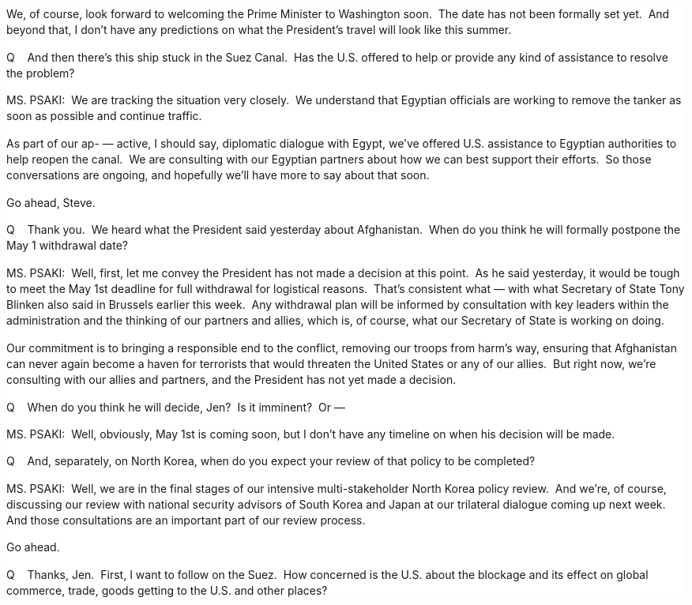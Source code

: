 We, of course, look forward to welcoming the Prime Minister to
Washington soon.  The date has not been formally set yet.  And beyond
that, I don’t have any predictions on what the President’s travel will
look like this summer.

Q    And then there’s this ship stuck in the Suez Canal.  Has the U.S.
offered to help or provide any kind of assistance to resolve the
problem?

MS. PSAKI:  We are tracking the situation very closely.  We understand
that Egyptian officials are working to remove the tanker as soon as
possible and continue traffic.

As part of our ap- — active, I should say, diplomatic dialogue with
Egypt, we’ve offered U.S. assistance to Egyptian authorities to help
reopen the canal.  We are consulting with our Egyptian partners about
how we can best support their efforts.  So those conversations are
ongoing, and hopefully we’ll have more to say about that soon. 

Go ahead, Steve. 

Q    Thank you.  We heard what the President said yesterday about
Afghanistan.  When do you think he will formally postpone the May 1
withdrawal date? 

MS. PSAKI:  Well, first, let me convey the President has not made a
decision at this point.  As he said yesterday, it would be tough to meet
the May 1st deadline for full withdrawal for logistical reasons.  That’s
consistent what — with what Secretary of State Tony Blinken also said in
Brussels earlier this week.  Any withdrawal plan will be informed by
consultation with key leaders within the administration and the thinking
of our partners and allies, which is, of course, what our Secretary of
State is working on doing. 

Our commitment is to bringing a responsible end to the conflict,
removing our troops from harm’s way, ensuring that Afghanistan can never
again become a haven for terrorists that would threaten the United
States or any of our allies.  But right now, we’re consulting with our
allies and partners, and the President has not yet made a decision.

Q    When do you think he will decide, Jen?  Is it imminent?  Or —

MS. PSAKI:  Well, obviously, May 1st is coming soon, but I don’t have
any timeline on when his decision will be made.

Q    And, separately, on North Korea, when do you expect your review of
that policy to be completed?

MS. PSAKI:  Well, we are in the final stages of our intensive
multi-stakeholder North Korea policy review.  And we’re, of course,
discussing our review with national security advisors of South Korea and
Japan at our trilateral dialogue coming up next week.  And those
consultations are an important part of our review process. 

Go ahead. 

Q    Thanks, Jen.  First, I want to follow on the Suez.  How concerned
is the U.S. about the blockage and its effect on global commerce, trade,
goods getting to the U.S. and other places?
